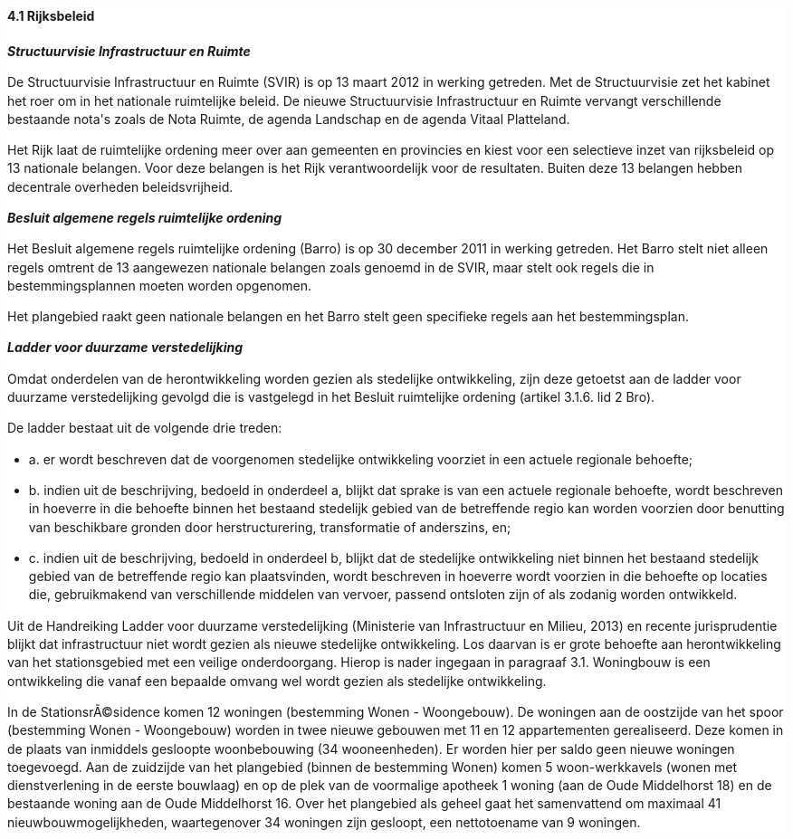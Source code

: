 #### 4\.1 Rijksbeleid

***Structuurvisie Infrastructuur en Ruimte***

De Structuurvisie Infrastructuur en Ruimte (SVIR) is op 13 maart 2012 in werking getreden. Met de Structuurvisie zet het kabinet het roer om in het nationale ruimtelijke beleid. De nieuwe Structuurvisie Infrastructuur en Ruimte vervangt verschillende bestaande nota's zoals de Nota Ruimte, de agenda Landschap en de agenda Vitaal Platteland.

Het Rijk laat de ruimtelijke ordening meer over aan gemeenten en provincies en kiest voor een selectieve inzet van rijksbeleid op 13 nationale belangen. Voor deze belangen is het Rijk verantwoordelijk voor de resultaten. Buiten deze 13 belangen hebben decentrale overheden beleidsvrijheid.

***Besluit algemene regels ruimtelijke ordening***

Het Besluit algemene regels ruimtelijke ordening (Barro) is op 30 december 2011 in werking getreden. Het Barro stelt niet alleen regels omtrent de 13 aangewezen nationale belangen zoals genoemd in de SVIR, maar stelt ook regels die in bestemmingsplannen moeten worden opgenomen.

Het plangebied raakt geen nationale belangen en het Barro stelt geen specifieke regels aan het bestemmingsplan.

***Ladder voor duurzame verstedelijking***

Omdat onderdelen van de herontwikkeling worden gezien als stedelijke ontwikkeling, zijn deze getoetst aan de ladder voor duurzame verstedelijking gevolgd die is vastgelegd in het Besluit ruimtelijke ordening (artikel 3\.1\.6\. lid 2 Bro).

De ladder bestaat uit de volgende drie treden:

* a.  er wordt beschreven dat de voorgenomen stedelijke ontwikkeling voorziet in een actuele regionale behoefte;

* b.  indien uit de beschrijving, bedoeld in onderdeel a, blijkt dat sprake is van een actuele regionale behoefte, wordt beschreven in hoeverre in die behoefte binnen het bestaand stedelijk gebied van de betreffende regio kan worden voorzien door benutting van beschikbare gronden door herstructurering, transformatie of anderszins, en;

* c.  indien uit de beschrijving, bedoeld in onderdeel b, blijkt dat de stedelijke ontwikkeling niet binnen het bestaand stedelijk gebied van de betreffende regio kan plaatsvinden, wordt beschreven in hoeverre wordt voorzien in die behoefte op locaties die, gebruikmakend van verschillende middelen van vervoer, passend ontsloten zijn of als zodanig worden ontwikkeld.

Uit de Handreiking Ladder voor duurzame verstedelijking (Ministerie van Infrastructuur en Milieu, 2013\) en recente jurisprudentie blijkt dat infrastructuur niet wordt gezien als nieuwe stedelijke ontwikkeling. Los daarvan is er grote behoefte aan herontwikkeling van het stationsgebied met een veilige onderdoorgang. Hierop is nader ingegaan in paragraaf 3\.1\. Woningbouw is een ontwikkeling die vanaf een bepaalde omvang wel wordt gezien als stedelijke ontwikkeling.

In de StationsrÃ©sidence komen 12 woningen (bestemming Wonen \- Woongebouw). De woningen aan de oostzijde van het spoor (bestemming Wonen \- Woongebouw) worden in twee nieuwe gebouwen met 11 en 12 appartementen gerealiseerd. Deze komen in de plaats van inmiddels gesloopte woonbebouwing (34 wooneenheden). Er worden hier per saldo geen nieuwe woningen toegevoegd. Aan de zuidzijde van het plangebied (binnen de bestemming Wonen) komen 5 woon\-werkkavels (wonen met dienstverlening in de eerste bouwlaag) en op de plek van de voormalige apotheek 1 woning (aan de Oude Middelhorst 18\) en de bestaande woning aan de Oude Middelhorst 16\. Over het plangebied als geheel gaat het samenvattend om maximaal 41 nieuwbouwmogelijkheden, waartegenover 34 woningen zijn gesloopt, een nettotoename van 9 woningen.
